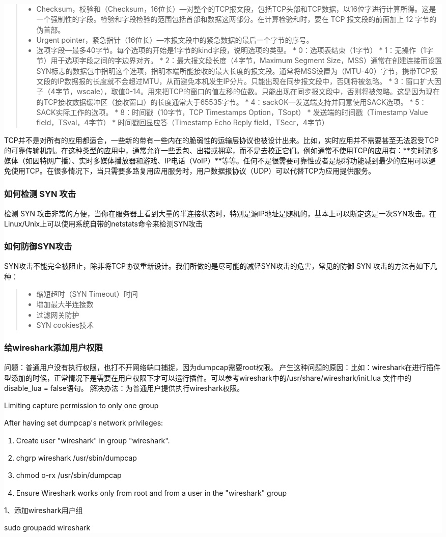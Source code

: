 > * Checksum，校验和（Checksum，16位长）—对整个的TCP报文段，包括TCP头部和TCP数据，以16位字进行计算所得。这是一个强制性的字段。检验和字段检验的范围包括首部和数据这两部分。在计算检验和时，要在 TCP 报文段的前面加上 12 字节的伪首部。
> * Urgent pointer，紧急指针（16位长）—本报文段中的紧急数据的最后一个字节的序号。
> * 选项字段—最多40字节。每个选项的开始是1字节的kind字段，说明选项的类型。
    *   0：选项表结束（1字节）
    *   1：无操作（1字节）用于选项字段之间的字边界对齐。
    *   2：最大报文段长度（4字节，Maximum Segment Size，MSS）通常在创建连接而设置SYN标志的数据包中指明这个选项，指明本端所能接收的最大长度的报文段。通常将MSS设置为（MTU-40）字节，携带TCP报文段的IP数据报的长度就不会超过MTU，从而避免本机发生IP分片。只能出现在同步报文段中，否则将被忽略。
    *   3：窗口扩大因子（4字节，wscale），取值0-14。用来把TCP的窗口的值左移的位数。只能出现在同步报文段中，否则将被忽略。这是因为现在的TCP接收数据缓冲区（接收窗口）的长度通常大于65535字节。
    *   4：sackOK—发送端支持并同意使用SACK选项。
    *   5：SACK实际工作的选项。
    *   8：时间戳（10字节，TCP Timestamps Option，TSopt） 
        *   发送端的时间戳（Timestamp Value field，TSval，4字节）
        *   时间戳回显应答（Timestamp Echo Reply field，TSecr，4字节）

TCP并不是对所有的应用都适合，一些新的带有一些内在的脆弱性的运输层协议也被设计出来。比如，实时应用并不需要甚至无法忍受TCP的可靠传输机制。在这种类型的应用中，通常允许一些丢包、出错或拥塞，而不是去校正它们。例如通常不使用TCP的应用有：**实时流多媒体（如因特网广播）、实时多媒体播放器和游戏、IP电话（VoIP）**等等。任何不是很需要可靠性或者是想将功能减到最少的应用可以避免使用TCP。在很多情况下，当只需要多路复用应用服务时，用户数据报协议（UDP）可以代替TCP为应用提供服务。

### 如何检测 SYN 攻击

检测 SYN 攻击非常的方便，当你在服务器上看到大量的半连接状态时，特别是源IP地址是随机的，基本上可以断定这是一次SYN攻击。在Linux/Unix上可以使用系统自带的netstats命令来检测SYN攻击
### 如何防御SYN攻击

SYN攻击不能完全被阻止，除非将TCP协议重新设计。我们所做的是尽可能的减轻SYN攻击的危害，常见的防御 SYN 攻击的方法有如下几种：
> * 缩短超时（SYN Timeout）时间
> * 增加最大半连接数
> * 过滤网关防护
> * SYN cookies技术


### 给wireshark添加用户权限

问题：普通用户没有执行权限，也打不开网络端口捕捉，因为dumpcap需要root权限。
产生这种问题的原因：比如：wireshark在进行插件型添加的时候，正常情况下是需要在用户权限下才可以运行插件。可以参考wireshark中的/usr/share/wireshark/init.lua  文件中的disable_lua = false语句。
解决办法：为普通用户提供执行wireshark权限。

Limiting capture permission to only one group

After having set dumpcap's network privileges:

1. Create user "wireshark" in group "wireshark".

2. chgrp wireshark /usr/sbin/dumpcap

3. chmod o-rx /usr/sbin/dumpcap

5. Ensure Wireshark works only from root and from a user in the "wireshark" group 

1、添加wireshark用户组

sudo groupadd wireshark
